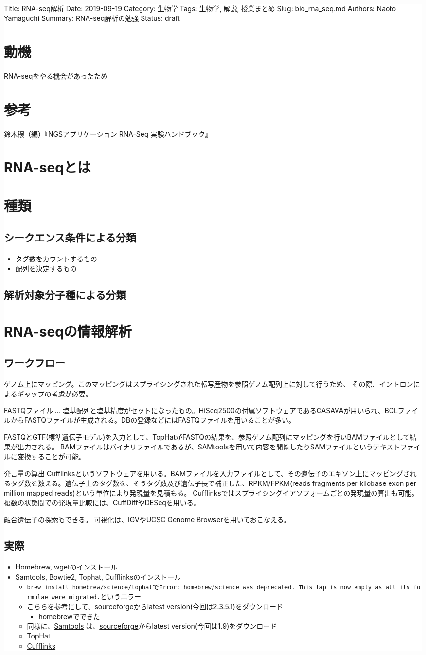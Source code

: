 Title: RNA-seq解析
Date: 2019-09-19
Category: 生物学
Tags: 生物学, 解説, 授業まとめ
Slug: bio_rna_seq.md
Authors: Naoto Yamaguchi
Summary: RNA-seq解析の勉強
Status: draft

# 動機
RNA-seqをやる機会があったため

# 参考
鈴木穣（編）『NGSアプリケーション RNA-Seq 実験ハンドブック』

# RNA-seqとは

# 種類
## シークエンス条件による分類
* タグ数をカウントするもの
* 配列を決定するもの

## 解析対象分子種による分類

# RNA-seqの情報解析
## ワークフロー
ゲノム上にマッピング。このマッピングはスプライシングされた転写産物を参照ゲノム配列上に対して行うため、
その際、イントロンによるギャップの考慮が必要。



FASTQファイル ... 塩基配列と塩基精度がセットになったもの。HiSeq2500の付属ソフトウェアであるCASAVAが用いられ、BCLファイルからFASTQファイルが生成される。DBの登録などにはFASTQファイルを用いることが多い。

FASTQとGTF(標準遺伝子モデル)を入力として、TopHatがFASTQの結果を、参照ゲノム配列にマッピングを行いBAMファイルとして結果が出力される。
BAMファイルはバイナリファイルであるが、SAMtoolsを用いて内容を閲覧したりSAMファイルというテキストファイルに変換することが可能。

発言量の算出
Cufflinksというソフトウェアを用いる。BAMファイルを入力ファイルとして、その遺伝子のエキソン上にマッピングされるタグ数を数える。遺伝子上のタグ数を、そうタグ数及び遺伝子長で補正した、RPKM/FPKM(reads fragments per kilobase exon per million mapped reads)という単位により発現量を見積もる。
Cufflinksではスプライシングイアソフォームごとの発現量の算出も可能。複数の状態間での発現量比較には、CuffDiffやDESeqを用いる。

融合遺伝子の探索もできる。
可視化は、IGVやUCSC Genome Browserを用いておこなえる。

## 実際
* Homebrew, wgetのインストール
* Samtools, Bowtie2, Tophat, Cufflinksのインストール
    * `brew install homebrew/science/tophat`で`Error: homebrew/science was deprecated. This tap is now empty as all its formulae were migrated.`というエラー
    * [こちら](https://bi.biopapyrus.jp/rnaseq/mapping/tophat/)を参考にして、[sourceforge](http://sourceforge.net/projects/bowtie-bio/files/bowtie2/)からlatest version(今回は2.3.5.1)をダウンロード
        * homebrewでできた    
    * 同様に、[Samtools](https://github.com/samtools/samtools/releases/) は、[sourceforge](https://sourceforge.net/projects/samtools/files/samtools/)からlatest version(今回は1.9)をダウンロード
    * TopHat
    * [Cufflinks](https://github.com/cole-trapnell-lab/cufflinks)